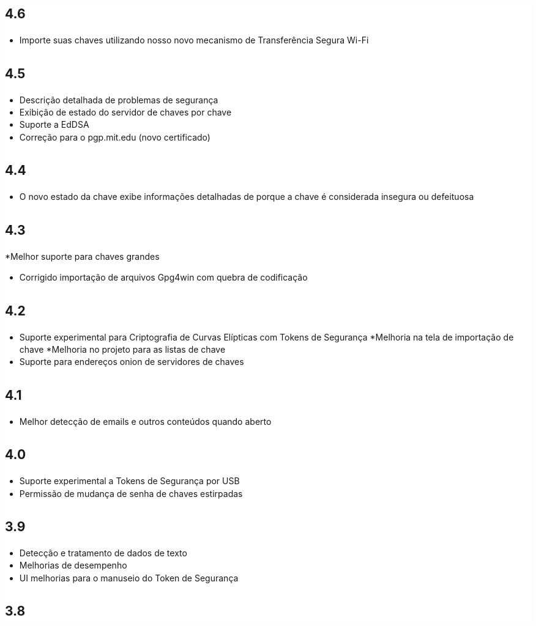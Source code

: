 
## 4.6

  * Importe suas chaves utilizando nosso novo mecanismo de Transferência Segura Wi-Fi


## 4.5

  * Descrição detalhada de problemas de segurança
  * Exibição de estado do servidor de chaves por chave
  * Suporte a EdDSA
  * Correção para o pgp.mit.edu (novo certificado)


## 4.4

  * O novo estado da chave exibe informações detalhadas de porque a chave é considerada insegura ou defeituosa


## 4.3

  *Melhor suporte para chaves grandes
  * Corrigido importação de arquivos Gpg4win com quebra de codificação


## 4.2

  * Suporte experimental para Criptografia de Curvas Elípticas com Tokens de Segurança
  *Melhoria na tela de importação de chave
  *Melhoria no projeto para as listas de chave
  * Suporte para endereços onion de servidores de chaves


## 4.1

  * Melhor detecção de emails e outros conteúdos quando aberto


## 4.0

  * Suporte experimental a Tokens de Segurança por USB
  * Permissão de mudança de senha de chaves estirpadas


## 3.9

  * Detecção e tratamento de dados de texto
  * Melhorias de desempenho
  * UI melhorias para o manuseio do Token de Segurança


## 3.8
